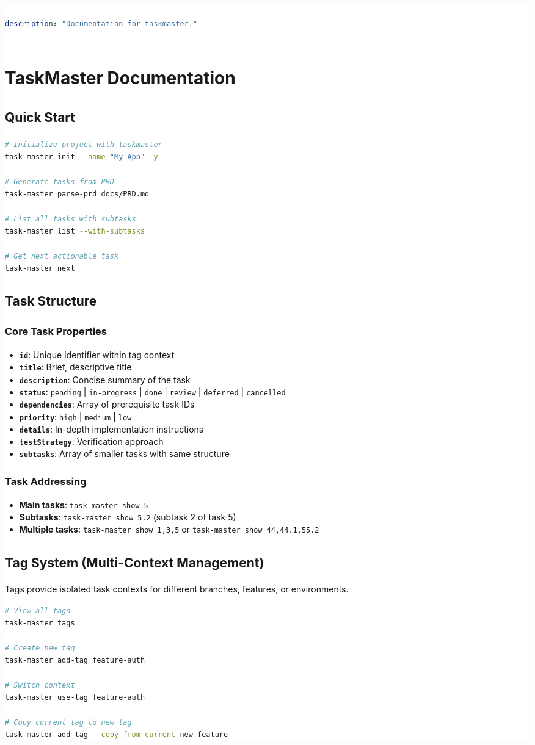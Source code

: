```yaml
---
description: "Documentation for taskmaster."
---
```


# TaskMaster Documentation

## Quick Start
```bash
# Initialize project with taskmaster
task-master init --name "My App" -y

# Generate tasks from PRD
task-master parse-prd docs/PRD.md

# List all tasks with subtasks
task-master list --with-subtasks

# Get next actionable task
task-master next
```

## Task Structure

### Core Task Properties
- **`id`**: Unique identifier within tag context
- **`title`**: Brief, descriptive title
- **`description`**: Concise summary of the task
- **`status`**: `pending` | `in-progress` | `done` | `review` | `deferred` | `cancelled`
- **`dependencies`**: Array of prerequisite task IDs
- **`priority`**: `high` | `medium` | `low`
- **`details`**: In-depth implementation instructions
- **`testStrategy`**: Verification approach
- **`subtasks`**: Array of smaller tasks with same structure

### Task Addressing
- **Main tasks**: `task-master show 5`
- **Subtasks**: `task-master show 5.2` (subtask 2 of task 5)
- **Multiple tasks**: `task-master show 1,3,5` or `task-master show 44,44.1,55.2`

## Tag System (Multi-Context Management)

Tags provide isolated task contexts for different branches, features, or environments.

```bash
# View all tags
task-master tags

# Create new tag
task-master add-tag feature-auth

# Switch context
task-master use-tag feature-auth

# Copy current tag to new tag
task-master add-tag --copy-from-current new-feature
```

